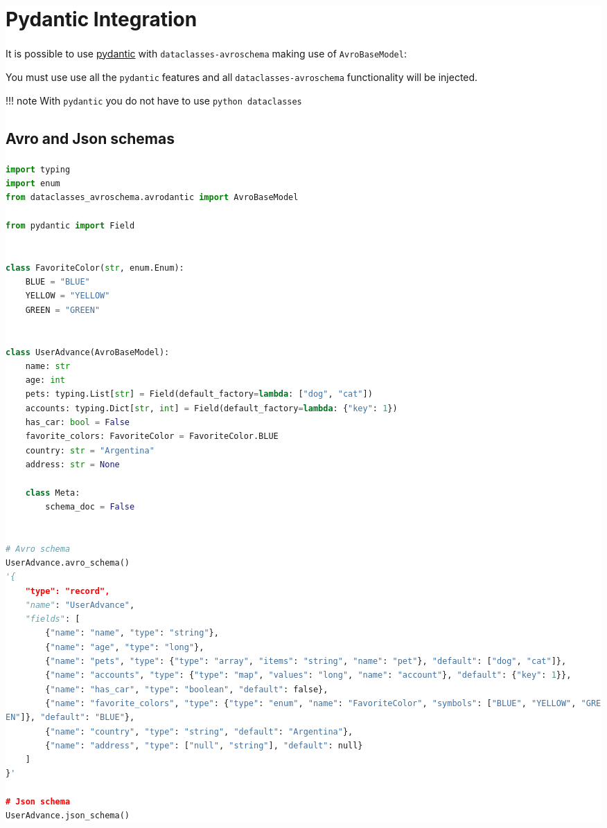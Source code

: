 # Pydantic Integration

It is possible to use [pydantic](https://pydantic-docs.helpmanual.io/) with `dataclasses-avroschema` making use of `AvroBaseModel`:

You must use use all the `pydantic` features and all `dataclasses-avroschema` functionality will be injected.

!!! note
    With `pydantic` you do not have to use `python dataclasses`

## Avro and Json schemas

```python title="Basic usage"
import typing
import enum
from dataclasses_avroschema.avrodantic import AvroBaseModel

from pydantic import Field


class FavoriteColor(str, enum.Enum):
    BLUE = "BLUE"
    YELLOW = "YELLOW"
    GREEN = "GREEN"


class UserAdvance(AvroBaseModel):
    name: str
    age: int
    pets: typing.List[str] = Field(default_factory=lambda: ["dog", "cat"])
    accounts: typing.Dict[str, int] = Field(default_factory=lambda: {"key": 1})
    has_car: bool = False
    favorite_colors: FavoriteColor = FavoriteColor.BLUE
    country: str = "Argentina"
    address: str = None

    class Meta:
        schema_doc = False


# Avro schema
UserAdvance.avro_schema()
'{
    "type": "record",
    "name": "UserAdvance",
    "fields": [
        {"name": "name", "type": "string"},
        {"name": "age", "type": "long"},
        {"name": "pets", "type": {"type": "array", "items": "string", "name": "pet"}, "default": ["dog", "cat"]},
        {"name": "accounts", "type": {"type": "map", "values": "long", "name": "account"}, "default": {"key": 1}},
        {"name": "has_car", "type": "boolean", "default": false},
        {"name": "favorite_colors", "type": {"type": "enum", "name": "FavoriteColor", "symbols": ["BLUE", "YELLOW", "GREEN"]}, "default": "BLUE"},
        {"name": "country", "type": "string", "default": "Argentina"},
        {"name": "address", "type": ["null", "string"], "default": null}
    ]
}'

# Json schema
UserAdvance.json_schema()
```
